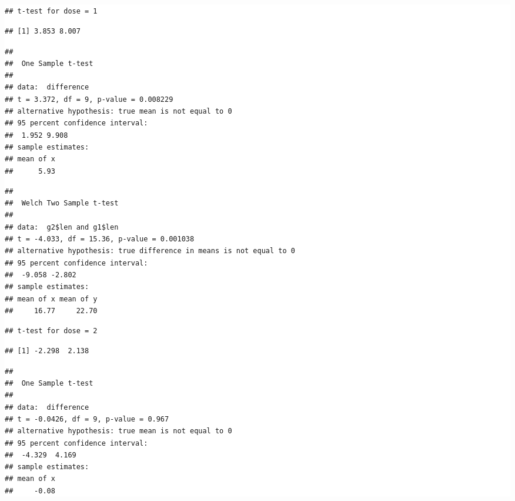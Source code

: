 
```
## t-test for dose = 1
```

```
## [1] 3.853 8.007
```

```
## 
## 	One Sample t-test
## 
## data:  difference
## t = 3.372, df = 9, p-value = 0.008229
## alternative hypothesis: true mean is not equal to 0
## 95 percent confidence interval:
##  1.952 9.908
## sample estimates:
## mean of x 
##      5.93
```

```
## 
## 	Welch Two Sample t-test
## 
## data:  g2$len and g1$len
## t = -4.033, df = 15.36, p-value = 0.001038
## alternative hypothesis: true difference in means is not equal to 0
## 95 percent confidence interval:
##  -9.058 -2.802
## sample estimates:
## mean of x mean of y 
##     16.77     22.70
```


```
## t-test for dose = 2
```

```
## [1] -2.298  2.138
```

```
## 
## 	One Sample t-test
## 
## data:  difference
## t = -0.0426, df = 9, p-value = 0.967
## alternative hypothesis: true mean is not equal to 0
## 95 percent confidence interval:
##  -4.329  4.169
## sample estimates:
## mean of x 
##     -0.08
```
